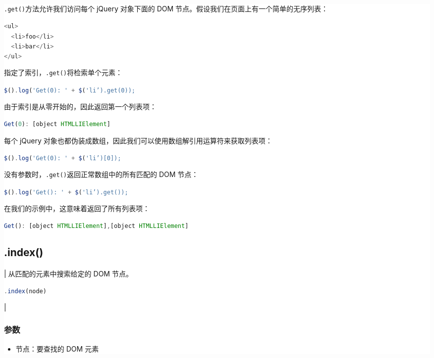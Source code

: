 `.get()`方法允许我们访问每个 jQuery 对象下面的 DOM 节点。假设我们在页面上有一个简单的无序列表：

```js
<ul>
  <li>foo</li>
  <li>bar</li>
</ul>
```

指定了索引，`.get()`将检索单个元素：

```js
$().log('Get(0): ' + $('li’).get(0));

```

由于索引是从零开始的，因此返回第一个列表项：

```js
Get(0): [object HTMLLIElement]

```

每个 jQuery 对象也都伪装成数组，因此我们可以使用数组解引用运算符来获取列表项：

```js
$().log('Get(0): ' + $('li’)[0]);

```

没有参数时，`.get()`返回正常数组中的所有匹配的 DOM 节点：

```js
$().log('Get(): ' + $('li’).get());

```

在我们的示例中，这意味着返回了所有列表项：

```js
Get(): [object HTMLLIElement],[object HTMLLIElement]

```

## .index()

| 从匹配的元素中搜索给定的 DOM 节点。

```js
.index(node)

```

|

### 参数

+   节点：要查找的 DOM 元素
